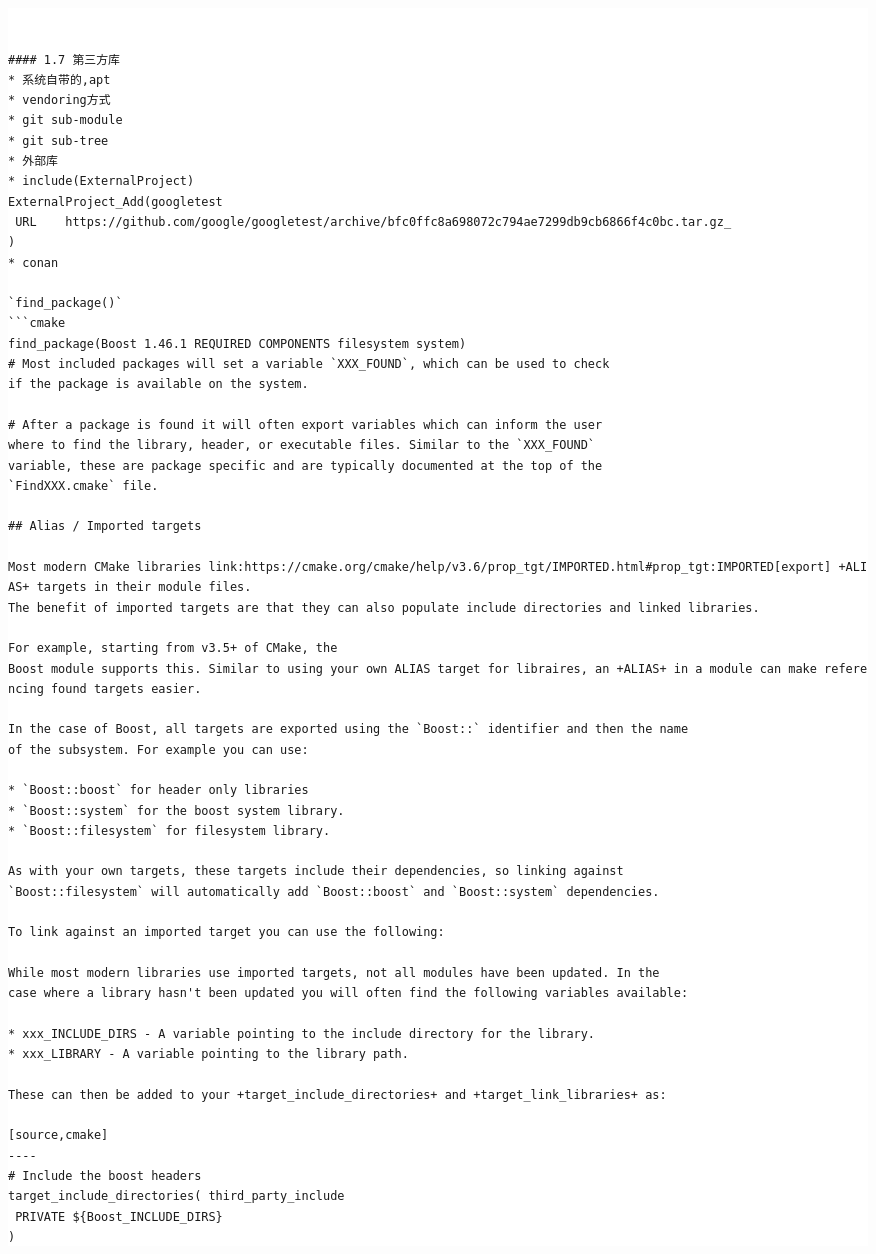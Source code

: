    ```


#### 1.7 第三方库
* 系统自带的,apt
* vendoring方式
  * git sub-module
  * git sub-tree
* 外部库
  * include(ExternalProject)
  ExternalProject_Add(googletest
    URL    https://github.com/google/googletest/archive/bfc0ffc8a698072c794ae7299db9cb6866f4c0bc.tar.gz_
  )
* conan

`find_package()`
```cmake
find_package(Boost 1.46.1 REQUIRED COMPONENTS filesystem system)
# Most included packages will set a variable `XXX_FOUND`, which can be used to check
if the package is available on the system.

# After a package is found it will often export variables which can inform the user
where to find the library, header, or executable files. Similar to the `XXX_FOUND`
variable, these are package specific and are typically documented at the top of the
`FindXXX.cmake` file.

## Alias / Imported targets

Most modern CMake libraries link:https://cmake.org/cmake/help/v3.6/prop_tgt/IMPORTED.html#prop_tgt:IMPORTED[export] +ALIAS+ targets in their module files. 
The benefit of imported targets are that they can also populate include directories and linked libraries.

For example, starting from v3.5+ of CMake, the
Boost module supports this. Similar to using your own ALIAS target for libraires, an +ALIAS+ in a module can make referencing found targets easier.

In the case of Boost, all targets are exported using the `Boost::` identifier and then the name 
of the subsystem. For example you can use:

  * `Boost::boost` for header only libraries
  * `Boost::system` for the boost system library.
  * `Boost::filesystem` for filesystem library.

As with your own targets, these targets include their dependencies, so linking against
`Boost::filesystem` will automatically add `Boost::boost` and `Boost::system` dependencies.

To link against an imported target you can use the following:

While most modern libraries use imported targets, not all modules have been updated. In the
case where a library hasn't been updated you will often find the following variables available:

  * xxx_INCLUDE_DIRS - A variable pointing to the include directory for the library.
  * xxx_LIBRARY - A variable pointing to the library path.

These can then be added to your +target_include_directories+ and +target_link_libraries+ as:

[source,cmake]
----
# Include the boost headers
target_include_directories( third_party_include
    PRIVATE ${Boost_INCLUDE_DIRS}
)
   ```
